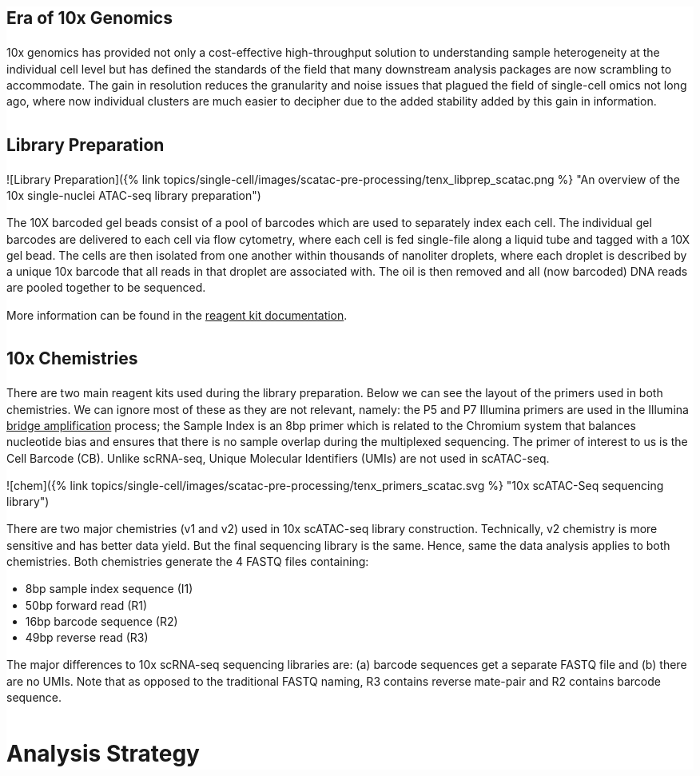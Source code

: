 ## Era of 10x Genomics

10x genomics has provided not only a cost-effective high-throughput solution to understanding sample heterogeneity at the individual cell level but has defined the standards of the field that many downstream analysis packages are now scrambling to accommodate. The gain in resolution reduces the granularity and noise issues that plagued the field of single-cell omics not long ago, where now individual clusters are much easier to decipher due to the added stability added by this gain in information.

## Library Preparation

![Library Preparation]({% link topics/single-cell/images/scatac-pre-processing/tenx_libprep_scatac.png %} "An overview of the 10x single-nuclei ATAC-seq library preparation")

The 10X barcoded gel beads consist of a pool of barcodes which are used to separately index each cell. The individual gel barcodes are delivered to each cell via flow cytometry, where each cell is fed single-file along a liquid tube and tagged with a 10X gel bead. The cells are then isolated from one another within thousands of nanoliter droplets, where each droplet is described by a unique 10x barcode that all reads in that droplet are associated with. The oil is then removed and all (now barcoded) DNA reads are pooled together to be sequenced.

More information can be found in the [reagent kit documentation](https://www.10xgenomics.com/support/single-cell-atac/documentation/steps/library-prep/chromium-single-cell-atac-reagent-kits-user-guide-v-2-chemistry).


## 10x Chemistries

There are two main reagent kits used during the library preparation. Below we can see the layout of the primers used in both chemistries. We can ignore most of these as they are not relevant, namely: the P5 and P7 Illumina primers are used in the Illumina [bridge amplification](https://en.wikipedia.org/wiki/Illumina_dye_sequencing#Bridge_amplification) process; the Sample Index is an 8bp primer which is related to the Chromium system that balances nucleotide bias and ensures that there is no sample overlap during the multiplexed sequencing. The primer of interest to us is the Cell Barcode (CB). Unlike scRNA-seq, Unique Molecular Identifiers (UMIs) are not used in scATAC-seq.

![chem]({% link topics/single-cell/images/scatac-pre-processing/tenx_primers_scatac.svg %} "10x scATAC-Seq sequencing library")

There are two major chemistries (v1 and v2) used in 10x scATAC-seq library construction. Technically, v2 chemistry is more sensitive and has better data yield. But the final sequencing library is the same. Hence, same the data analysis applies to both chemistries. Both chemistries generate the 4 FASTQ files containing:
* 8bp sample index sequence (I1)
* 50bp forward read (R1)
* 16bp barcode sequence (R2)
* 49bp reverse read (R3)

The major differences to 10x scRNA-seq sequencing libraries are: (a) barcode sequences get a separate FASTQ file and (b) there are no UMIs. Note that as opposed to the traditional FASTQ naming, R3 contains reverse mate-pair and R2 contains barcode sequence.


# Analysis Strategy
